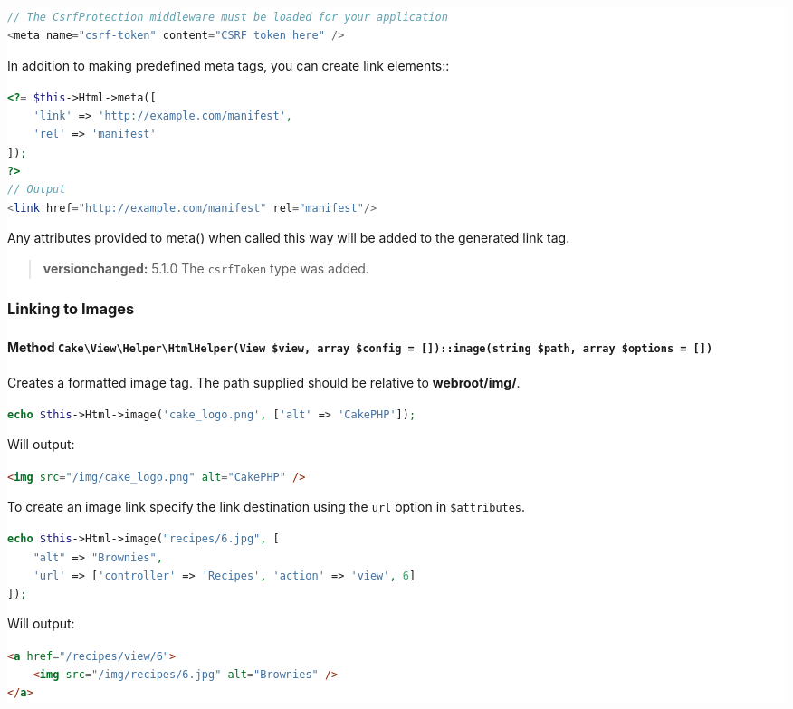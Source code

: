 ```php
// The CsrfProtection middleware must be loaded for your application
<meta name="csrf-token" content="CSRF token here" />

```

In addition to making predefined meta tags, you can create link elements::

```php
<?= $this->Html->meta([
    'link' => 'http://example.com/manifest',
    'rel' => 'manifest'
]);
?>
// Output
<link href="http://example.com/manifest" rel="manifest"/>

```

Any attributes provided to meta() when called this way will be added to the
generated link tag.
> **versionchanged:** 5.1.0
The `csrfToken` type was added.

### Linking to Images

#### Method `Cake\View\Helper\HtmlHelper(View $view, array $config = [])::image(string $path, array $options = [])`

Creates a formatted image tag. The path supplied should be relative
to **webroot/img/**.

```php
echo $this->Html->image('cake_logo.png', ['alt' => 'CakePHP']);

```

Will output:

```html
<img src="/img/cake_logo.png" alt="CakePHP" />

```

To create an image link specify the link destination using the
`url` option in `$attributes`.

```php
echo $this->Html->image("recipes/6.jpg", [
    "alt" => "Brownies",
    'url' => ['controller' => 'Recipes', 'action' => 'view', 6]
]);

```

Will output:

```html
<a href="/recipes/view/6">
    <img src="/img/recipes/6.jpg" alt="Brownies" />
</a>

```
